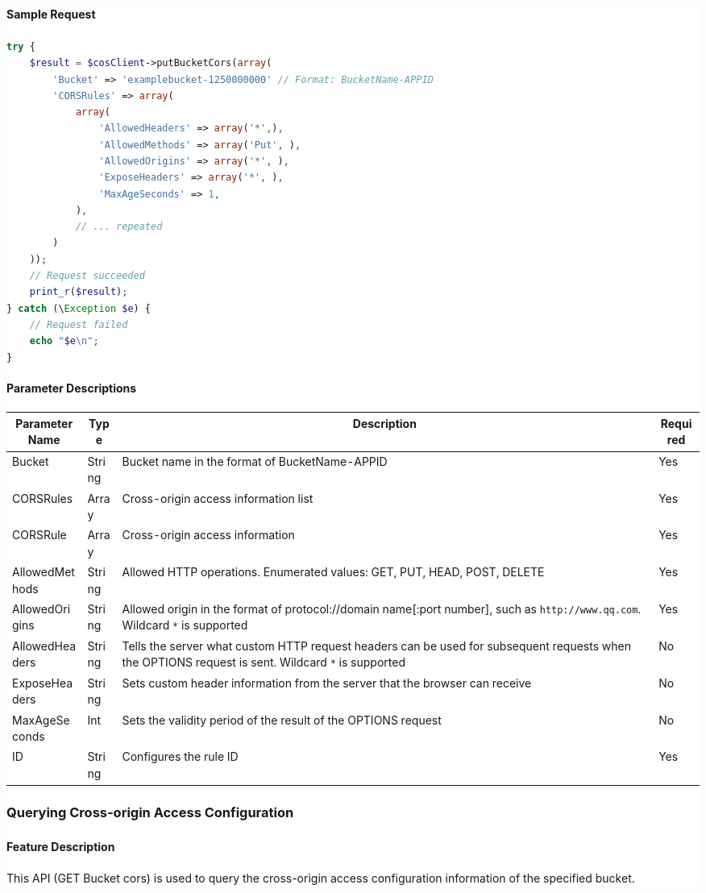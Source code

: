 #### Sample Request
```php
try {
    $result = $cosClient->putBucketCors(array(
        'Bucket' => 'examplebucket-1250000000' // Format: BucketName-APPID
        'CORSRules' => array(
            array(
                'AllowedHeaders' => array('*',),
                'AllowedMethods' => array('Put', ),
                'AllowedOrigins' => array('*', ),
                'ExposeHeaders' => array('*', ),
                'MaxAgeSeconds' => 1,
            ),  
            // ... repeated
        )   
    )); 
    // Request succeeded
    print_r($result);
} catch (\Exception $e) {
    // Request failed
    echo "$e\n";
}
```

#### Parameter Descriptions

| Parameter Name | Type | Description | Required |
| -------------- | ------ | ------------------------------------------------------------ | --------- |
| Bucket | String | Bucket name in the format of BucketName-APPID | Yes |
| CORSRules | Array | Cross-origin access information list | Yes |
| CORSRule | Array | Cross-origin access information | Yes |
| AllowedMethods | String | Allowed HTTP operations. Enumerated values: GET, PUT, HEAD, POST, DELETE | Yes |
| AllowedOrigins | String | Allowed origin in the format of protocol://domain name[:port number], such as `http://www.qq.com`. Wildcard `*` is supported | Yes |
| AllowedHeaders | String | Tells the server what custom HTTP request headers can be used for subsequent requests when the OPTIONS request is sent. Wildcard `*` is supported | No |
| ExposeHeaders  | String | Sets custom header information from the server that the browser can receive | No |
| MaxAgeSeconds | Int | Sets the validity period of the result of the OPTIONS request | No |
| ID             | String | Configures the rule ID                                                | Yes  |


### Querying Cross-origin Access Configuration

#### Feature Description

This API (GET Bucket cors) is used to query the cross-origin access configuration information of the specified bucket.
